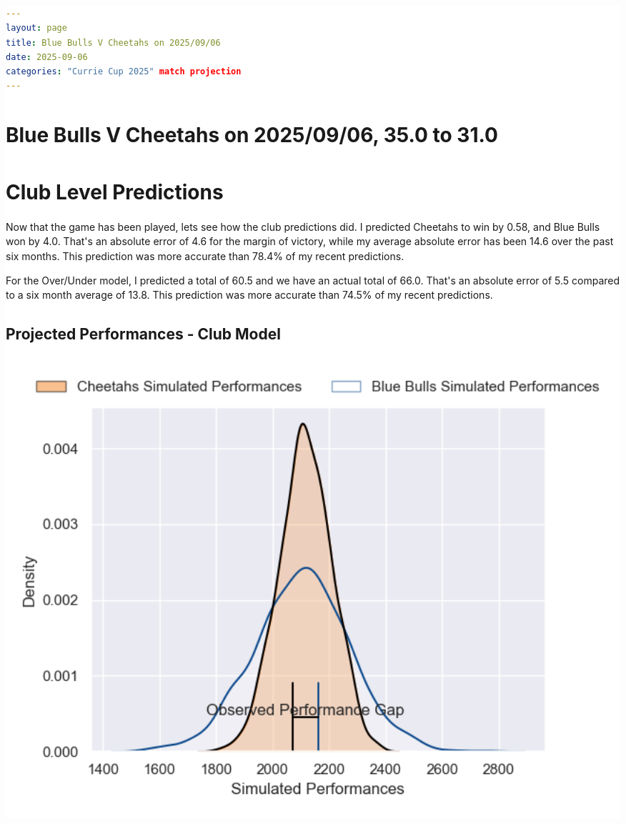 ```yaml
---  
layout: page  
title: Blue Bulls V Cheetahs on 2025/09/06  
date: 2025-09-06  
categories: "Currie Cup 2025" match projection  
---
```

# Blue Bulls V Cheetahs on 2025/09/06, 35.0 to 31.0

# Club Level Predictions


Now that the game has been played, lets see how the club predictions did. I predicted Cheetahs to win by 0.58, and Blue Bulls won by 4.0. That's an absolute error of 4.6 for the margin of victory, while my average absolute error has been 14.6 over the past six months. This prediction was more accurate than 78.4% of my recent predictions.

For the Over/Under model, I predicted a total of 60.5 and we have an actual total of 66.0. That's an absolute error of 5.5 compared to a six month average of 13.8. This prediction was more accurate than 74.5% of my recent predictions.
## Projected Performances - Club Model


<p float="left">
<img src="../comp_files/plots/2025-09-06-BlueBulls_V_Cheetahs_performances.png" width="99%" />
</p>
